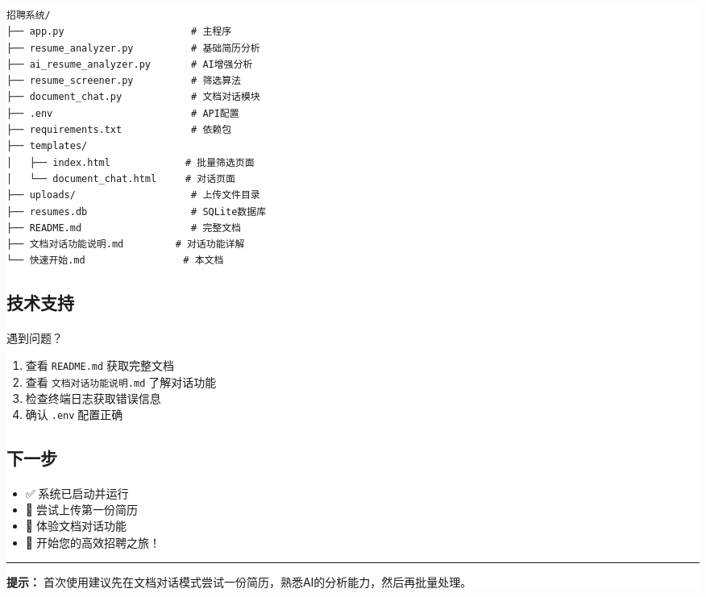 ```
招聘系统/
├── app.py                      # 主程序
├── resume_analyzer.py          # 基础简历分析
├── ai_resume_analyzer.py       # AI增强分析
├── resume_screener.py          # 筛选算法
├── document_chat.py            # 文档对话模块
├── .env                        # API配置
├── requirements.txt            # 依赖包
├── templates/
│   ├── index.html             # 批量筛选页面
│   └── document_chat.html     # 对话页面
├── uploads/                    # 上传文件目录
├── resumes.db                  # SQLite数据库
├── README.md                   # 完整文档
├── 文档对话功能说明.md         # 对话功能详解
└── 快速开始.md                 # 本文档
```

## 技术支持

遇到问题？
1. 查看 `README.md` 获取完整文档
2. 查看 `文档对话功能说明.md` 了解对话功能
3. 检查终端日志获取错误信息
4. 确认 `.env` 配置正确

## 下一步

- ✅ 系统已启动并运行
- 📄 尝试上传第一份简历
- 💬 体验文档对话功能
- 🎯 开始您的高效招聘之旅！

---

**提示：** 首次使用建议先在文档对话模式尝试一份简历，熟悉AI的分析能力，然后再批量处理。
